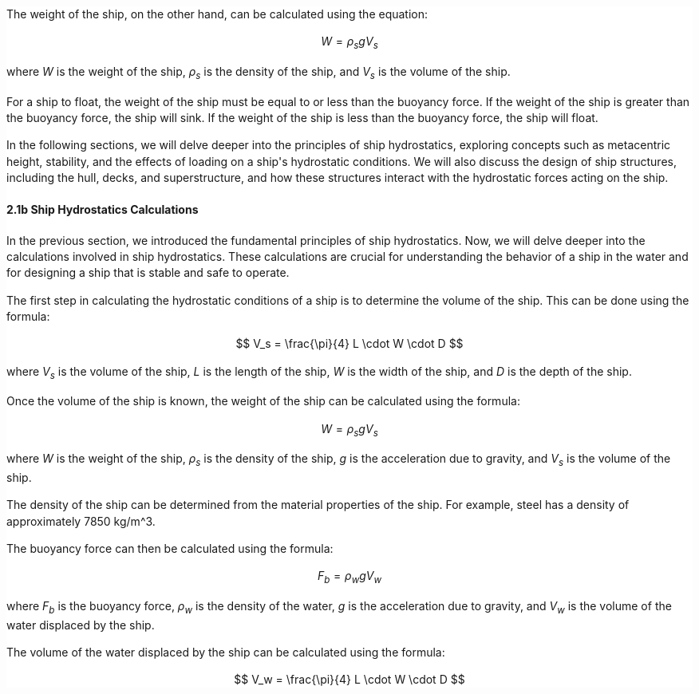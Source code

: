 The weight of the ship, on the other hand, can be calculated using the equation:

$$
W = \rho_s g V_s
$$

where $W$ is the weight of the ship, $\rho_s$ is the density of the ship, and $V_s$ is the volume of the ship.

For a ship to float, the weight of the ship must be equal to or less than the buoyancy force. If the weight of the ship is greater than the buoyancy force, the ship will sink. If the weight of the ship is less than the buoyancy force, the ship will float.

In the following sections, we will delve deeper into the principles of ship hydrostatics, exploring concepts such as metacentric height, stability, and the effects of loading on a ship's hydrostatic conditions. We will also discuss the design of ship structures, including the hull, decks, and superstructure, and how these structures interact with the hydrostatic forces acting on the ship.

#### 2.1b Ship Hydrostatics Calculations

In the previous section, we introduced the fundamental principles of ship hydrostatics. Now, we will delve deeper into the calculations involved in ship hydrostatics. These calculations are crucial for understanding the behavior of a ship in the water and for designing a ship that is stable and safe to operate.

The first step in calculating the hydrostatic conditions of a ship is to determine the volume of the ship. This can be done using the formula:

$$
V_s = \frac{\pi}{4} L \cdot W \cdot D
$$

where $V_s$ is the volume of the ship, $L$ is the length of the ship, $W$ is the width of the ship, and $D$ is the depth of the ship.

Once the volume of the ship is known, the weight of the ship can be calculated using the formula:

$$
W = \rho_s g V_s
$$

where $W$ is the weight of the ship, $\rho_s$ is the density of the ship, $g$ is the acceleration due to gravity, and $V_s$ is the volume of the ship.

The density of the ship can be determined from the material properties of the ship. For example, steel has a density of approximately 7850 kg/m^3.

The buoyancy force can then be calculated using the formula:

$$
F_b = \rho_w g V_w
$$

where $F_b$ is the buoyancy force, $\rho_w$ is the density of the water, $g$ is the acceleration due to gravity, and $V_w$ is the volume of the water displaced by the ship.

The volume of the water displaced by the ship can be calculated using the formula:

$$
V_w = \frac{\pi}{4} L \cdot W \cdot D
$$
